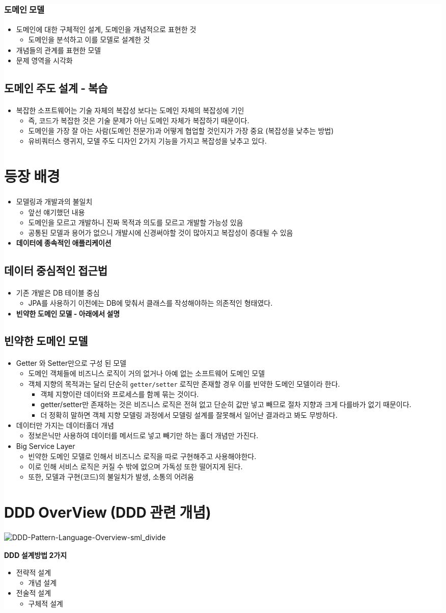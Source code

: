 ### 도메인 모델       
* 도메인에 대한 구체적인 설계, 도메인을 개념적으로 표현한 것     
  * 도메인을 분석하고 이를 모델로 설계한 것      
* 개념들의 관계를 표현한 모델               
* 문제 영역을 시각화           

## 도메인 주도 설계 - 복습     
* 복잡한 소프트웨어는 기술 자체의 복잡성 보다는 도메인 자체의 복잡성에 기인     
  * 즉, 코드가 복잡한 것은 기술 문제가 아닌 도메인 자체가 복잡하기 때문이다.     
  * 도메인을 가장 잘 아는 사람(도메인 전문가)과 어떻게 협업할 것인지가 가장 중요 (복잡성을 낮추는 방법)        
  * 유비쿼터스 랭귀지, 모델 주도 디자인 2가지 기능을 가지고 복잡성을 낮추고 있다.        
   
# 등장 배경      
* 모델링과 개발과의 불일치       
  * 앞선 얘기했던 내용     
  * 도메인을 모르고 개발하니 진짜 목적과 의도를 모르고 개발할 가능성 있음       
  * 공통된 모델과 용어가 없으니 개발시에 신경써야할 것이 많아지고 복잡성이 증대될 수 있음     
* **데이터에 종속적인 애플리케이션**       
     
## 데이터 중심적인 접근법     
* 기존 개발은 DB 테이블 중심     
  * JPA를 사용하기 이전에는 DB에 맞춰서 클래스를 작성해야하는 의존적인 형태였다.      
* **빈약한 도메인 모델 - 아래에서 설명**      
       
## 빈약한 도메인 모델     
* Getter 와 Setter만으로 구성 된 모델       
  * 도메인 객체들에 비즈니스 로직이 거의 없거나 아예 없는 소프트웨어 도메인 모델          
  * 객체 지향의 목적과는 달리 단순히 `getter/setter` 로직만 존재할 경우 이를 빈약한 도메인 모델이라 한다.         
    * 객체 지향이란 데이터와 프로세스를 함께 묶는 것이다.           
    * getter/setter만 존재하는 것은 비즈니스 로직은 전혀 없고 단순히 값만 넣고 빼므로 절차 지향과 크게 다를바가 없기 때문이다.          
    * 더 정확히 말하면 객체 지향 모델링 과정에서 모델링 설계를 잘못해서 일어난 결과라고 봐도 무방하다.            
* 데이터만 가지는 데이터홀더 개념           
  * 정보은닉만 사용하여 데이터를 메서드로 넣고 빼기만 하는 홀더 개념만 가진다.            
* Big Service Layer                 
  * 빈약한 도메인 모델로 인해서 비즈니스 로직을 따로 구현해주고 사용해야한다.          
  * 이로 인해 서비스 로직은 커질 수 밖에 없으며 가독성 또한 떨어지게 된다.              
  * 또한, 모델과 구현(코드)의 불일치가 발생, 소통의 어려움        
    
# DDD OverView (DDD 관련 개념)      
   
![DDD-Pattern-Language-Overview-sml_divide](https://user-images.githubusercontent.com/50267433/99480749-1215fd00-299c-11eb-97e4-bfdc7c45b6c9.png)    
      
**DDD 설계방법 2가지**    
* 전략적 설계 
  * 개념 설계  
* 전술적 설계   
  * 구체적 설계   
  